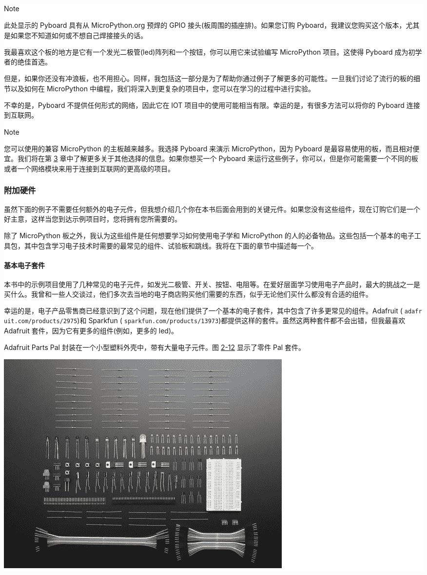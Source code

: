 Note

此处显示的 Pyboard 具有从 MicroPython.org 预焊的 GPIO 接头(板周围的插座排)。如果您订购 Pyboard，我建议您购买这个版本，尤其是如果您不知道如何或不想自己焊接接头的话。

我最喜欢这个板的地方是它有一个发光二极管(led)阵列和一个按钮，你可以用它来试验编写 MicroPython 项目。这使得 Pyboard 成为初学者的绝佳首选。

但是，如果你还没有冲浪板，也不用担心。同样，我包括这一部分是为了帮助你通过例子了解更多的可能性。一旦我们讨论了流行的板的细节以及如何在 MicroPython 中编程，我们将深入到更复杂的项目中，您可以在学习的过程中进行实验。

不幸的是，Pyboard 不提供任何形式的网络，因此它在 IOT 项目中的使用可能相当有限。幸运的是，有很多方法可以将你的 Pyboard 连接到互联网。

Note

您可以使用的兼容 MicroPython 的主板越来越多。我选择 Pyboard 来演示 MicroPython，因为 Pyboard 是最容易使用的板，而且相对便宜。我们将在第 [3](03.html) 章中了解更多关于其他选择的信息。如果你想买一个 Pyboard 来运行这些例子，你可以，但是你可能需要一个不同的板或者一个网络模块来用于连接到互联网的更高级的项目。

### 附加硬件

虽然下面的例子不需要任何额外的电子元件，但我想介绍几个你在本书后面会用到的关键元件。如果您没有这些组件，现在订购它们是一个好主意，这样当您到达示例项目时，您将拥有您所需要的。

除了 MicroPython 板之外，我认为这些组件是任何想要学习如何使用电子学和 MicroPython 的人的必备物品。这些包括一个基本的电子工具包，其中包含学习电子技术时需要的最常见的组件、试验板和跳线。我将在下面的章节中描述每一个。

#### 基本电子套件

本书中的示例项目使用了几种常见的电子元件，如发光二极管、开关、按钮、电阻等。在爱好层面学习使用电子产品时，最大的挑战之一是买什么。我曾和一些人交谈过，他们多次去当地的电子商店购买他们需要的东西，似乎无论他们买什么都没有合适的组件。

幸运的是，电子产品零售商已经意识到了这个问题，现在他们提供了一个基本的电子套件，其中包含了许多更常见的组件。Adafruit ( `adafruit.com/products/2975`)和 Sparkfun ( `sparkfun.com/products/13973`)都提供这样的套件。虽然这两种套件都不会出错，但我最喜欢 Adafruit 套件，因为它有更多的组件(例如，更多的 led)。

Adafruit Parts Pal 封装在一个小型塑料外壳中，带有大量电子元件。图 [2-12](#Fig12) 显示了零件 Pal 套件。

![A447395_1_En_2_Fig12_HTML.jpg](img/A447395_1_En_2_Fig12_HTML.jpg)
